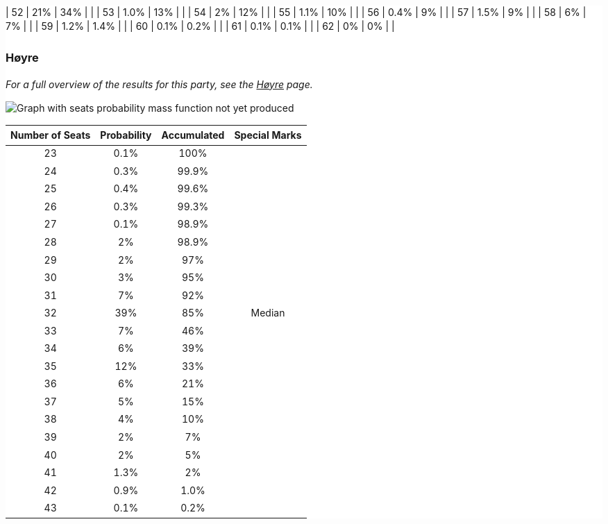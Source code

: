| 52 | 21% | 34% |  |
| 53 | 1.0% | 13% |  |
| 54 | 2% | 12% |  |
| 55 | 1.1% | 10% |  |
| 56 | 0.4% | 9% |  |
| 57 | 1.5% | 9% |  |
| 58 | 6% | 7% |  |
| 59 | 1.2% | 1.4% |  |
| 60 | 0.1% | 0.2% |  |
| 61 | 0.1% | 0.1% |  |
| 62 | 0% | 0% |  |

### Høyre

*For a full overview of the results for this party, see the [Høyre](party-høyre.html) page.*

![Graph with seats probability mass function not yet produced](2021-08-22-Norstat-seats-pmf-høyre.png "Seats Probability Mass Function")

| Number of Seats | Probability | Accumulated | Special Marks |
|:---------------:|:-----------:|:-----------:|:-------------:|
| 23 | 0.1% | 100% |  |
| 24 | 0.3% | 99.9% |  |
| 25 | 0.4% | 99.6% |  |
| 26 | 0.3% | 99.3% |  |
| 27 | 0.1% | 98.9% |  |
| 28 | 2% | 98.9% |  |
| 29 | 2% | 97% |  |
| 30 | 3% | 95% |  |
| 31 | 7% | 92% |  |
| 32 | 39% | 85% | Median |
| 33 | 7% | 46% |  |
| 34 | 6% | 39% |  |
| 35 | 12% | 33% |  |
| 36 | 6% | 21% |  |
| 37 | 5% | 15% |  |
| 38 | 4% | 10% |  |
| 39 | 2% | 7% |  |
| 40 | 2% | 5% |  |
| 41 | 1.3% | 2% |  |
| 42 | 0.9% | 1.0% |  |
| 43 | 0.1% | 0.2% |  |